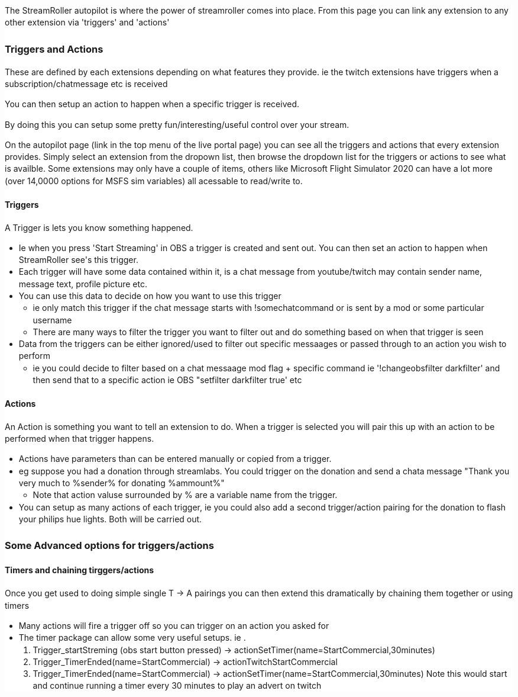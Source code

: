 The StreamRoller autopilot is where the power of streamroller comes into place. From this page you can link any extension to any other extension via 'triggers' and 'actions'
### Triggers and Actions
These are defined by each extensions depending on what features they provide. ie the twitch extensions have triggers when a subscription/chatmessage etc is received

You can then setup an action to happen when a specific trigger is received.

By doing this you can setup some pretty fun/interesting/useful control over your stream.

On the autopilot page (link in the top menu of the live portal page) you can see all the triggers and actions that every extension provides. Simply select an extension from the dropown list, then browse the dropdown list for the triggers or actions to see what is availble. Some extensions may only have a couple of items, others like Microsoft Flight Simulator 2020 can have a lot more (over 14,0000 options for MSFS sim variables) all acessable to read/write to.

#### Triggers
A Trigger is lets you know something happened. 
- Ie when you press 'Start Streaming' in OBS a trigger is created and sent out. You can then set an action to happen when StreamRoller see's this trigger.
- Each trigger will have some data contained within it, is a chat message from youtube/twitch may contain sender name, message text, profile picture etc.
- You can use this data to decide on how you want to use this trigger
  - ie only match this trigger if the chat message starts with !somechatcommand or is sent by a mod or some particular username
  - There are many ways to filter the trigger you want to filter out and do something based on when that trigger is seen
- Data from the triggers can be either ignored/used to filter out specific messaages or passed through to an action you wish to perform
  - ie you could decide to filter based on a chat messaage mod flag + specific command ie '!changeobsfilter darkfilter' and then send that to a specific action ie OBS "setfilter darkfilter true' etc

  
#### Actions
An Action is something you want to tell an extension to do. When a trigger is selected you will pair this up with an action to be performed when that trigger happens.
- Actions have parameters than can be entered manually or copied from a trigger.
- eg suppose you had a donation through streamlabs. You could trigger on the donation and send a chata message "Thank you very much to %sender% for donating %ammount%"
  - Note that action valuse surrounded by % are a variable name from the trigger.
- You can setup as many actions of each trigger, ie you could also add a second trigger/action pairing for the donation to flash your philips hue lights. Both will be carried out.


### Some Advanced options for triggers/actions
#### Timers and chaining tirggers/actions
Once you get used to doing simple single T -> A pairings you can then extend this dramatically by chaining them together or using timers
- Many actions will fire a trigger off so you can trigger on an action you asked for
- The timer package can allow some very useful setups. ie .
  1) Trigger_startStreming (obs start button pressed) -> actionSetTimer(name=StartCommercial,30minutes)
  2) Trigger_TimerEnded(name=StartCommercial) -> actionTwitchStartCommercial
  3) Trigger_TimerEnded(name=StartCommercial) -> actionSetTimer(name=StartCommercial,30minutes)
  Note this would start and continue running a timer every 30 minutes to play an advert on twitch
